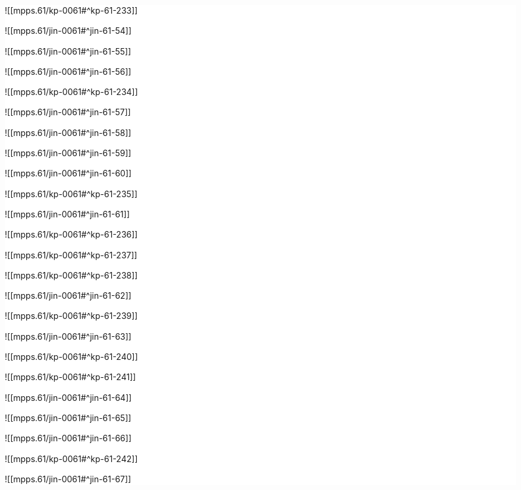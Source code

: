 ![[mpps.61/kp-0061#^kp-61-233]]

![[mpps.61/jin-0061#^jin-61-54]]

![[mpps.61/jin-0061#^jin-61-55]]

![[mpps.61/jin-0061#^jin-61-56]]

![[mpps.61/kp-0061#^kp-61-234]]

![[mpps.61/jin-0061#^jin-61-57]]

![[mpps.61/jin-0061#^jin-61-58]]

![[mpps.61/jin-0061#^jin-61-59]]

![[mpps.61/jin-0061#^jin-61-60]]

![[mpps.61/kp-0061#^kp-61-235]]

![[mpps.61/jin-0061#^jin-61-61]]

![[mpps.61/kp-0061#^kp-61-236]]

![[mpps.61/kp-0061#^kp-61-237]]

![[mpps.61/kp-0061#^kp-61-238]]

![[mpps.61/jin-0061#^jin-61-62]]

![[mpps.61/kp-0061#^kp-61-239]]

![[mpps.61/jin-0061#^jin-61-63]]

![[mpps.61/kp-0061#^kp-61-240]]

![[mpps.61/kp-0061#^kp-61-241]]

![[mpps.61/jin-0061#^jin-61-64]]

![[mpps.61/jin-0061#^jin-61-65]]

![[mpps.61/jin-0061#^jin-61-66]]

![[mpps.61/kp-0061#^kp-61-242]]

![[mpps.61/jin-0061#^jin-61-67]]
